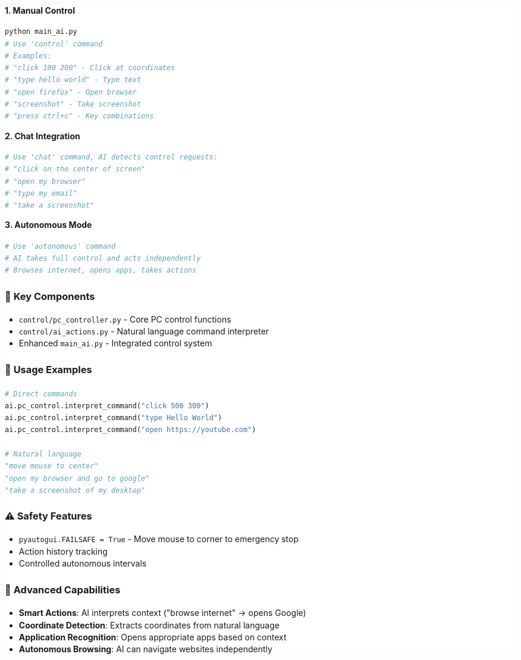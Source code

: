 **1. Manual Control**
```bash
python main_ai.py
# Use 'control' command
# Examples:
# "click 100 200" - Click at coordinates
# "type hello world" - Type text
# "open firefox" - Open browser
# "screenshot" - Take screenshot
# "press ctrl+c" - Key combinations
```

**2. Chat Integration**
```bash
# Use 'chat' command, AI detects control requests:
# "click on the center of screen"
# "open my browser"
# "type my email"
# "take a screenshot"
```

**3. Autonomous Mode**
```bash
# Use 'autonomous' command
# AI takes full control and acts independently
# Browses internet, opens apps, takes actions
```

### 🔧 **Key Components**
- `control/pc_controller.py` - Core PC control functions
- `control/ai_actions.py` - Natural language command interpreter
- Enhanced `main_ai.py` - Integrated control system

### 🚀 **Usage Examples**
```python
# Direct commands
ai.pc_control.interpret_command("click 500 300")
ai.pc_control.interpret_command("type Hello World")
ai.pc_control.interpret_command("open https://youtube.com")

# Natural language
"move mouse to center"
"open my browser and go to google"
"take a screenshot of my desktop"
```

### ⚠️ **Safety Features**
- `pyautogui.FAILSAFE = True` - Move mouse to corner to emergency stop
- Action history tracking
- Controlled autonomous intervals

### 🎯 **Advanced Capabilities**
- **Smart Actions**: AI interprets context ("browse internet" → opens Google)
- **Coordinate Detection**: Extracts coordinates from natural language
- **Application Recognition**: Opens appropriate apps based on context
- **Autonomous Browsing**: AI can navigate websites independently
